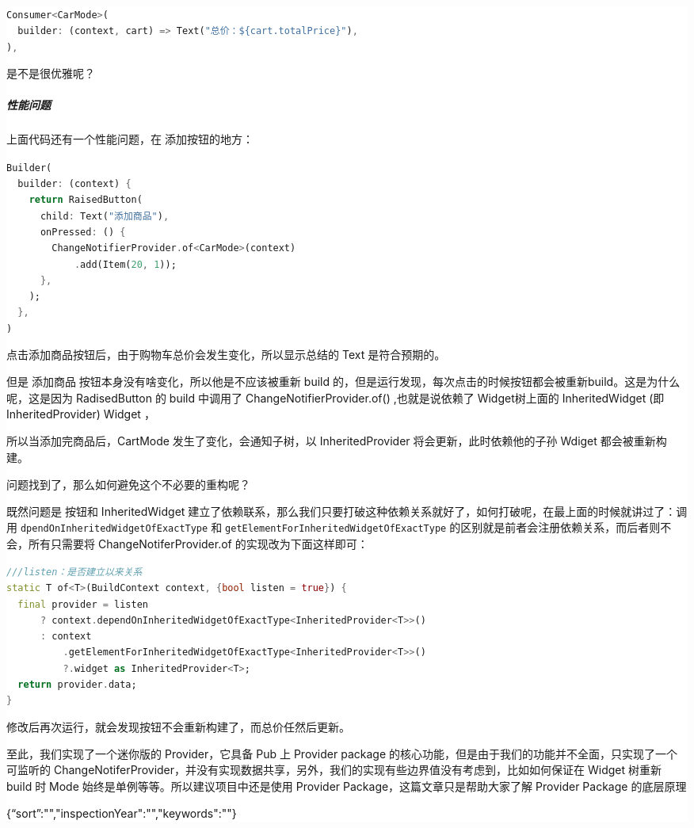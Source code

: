 ```dart
Consumer<CarMode>(
  builder: (context, cart) => Text("总价：${cart.totalPrice}"),
),
```

是不是很优雅呢？

##### 性能问题

上面代码还有一个性能问题，在 添加按钮的地方：

```dart
Builder(
  builder: (context) {
    return RaisedButton(
      child: Text("添加商品"),
      onPressed: () {
        ChangeNotifierProvider.of<CarMode>(context)
            .add(Item(20, 1));
      },
    );
  },
)
```

点击添加商品按钮后，由于购物车总价会发生变化，所以显示总结的 Text 是符合预期的。

但是 添加商品 按钮本身没有啥变化，所以他是不应该被重新 build 的，但是运行发现，每次点击的时候按钮都会被重新build。这是为什么呢，这是因为  RadisedButton 的 build 中调用了 ChangeNotifierProvider.of()  ,也就是说依赖了 Widget树上面的 InheritedWidget (即 InheritedProvider) Widget ，

所以当添加完商品后，CartMode 发生了变化，会通知子树，以 InheritedProvider 将会更新，此时依赖他的子孙 Wdiget 都会被重新构建。

问题找到了，那么如何避免这个不必要的重构呢？

既然问题是 按钮和 InheritedWidget 建立了依赖联系，那么我们只要打破这种依赖关系就好了，如何打破呢，在最上面的时候就讲过了：调用 `dpendOnInheritedWidgetOfExactType` 和 `getElementForInheritedWidgetOfExactType` 的区别就是前者会注册依赖关系，而后者则不会，所有只需要将 ChangeNotiferProvider.of 的实现改为下面这样即可：

```dart
///listen：是否建立以来关系
static T of<T>(BuildContext context, {bool listen = true}) {
  final provider = listen
      ? context.dependOnInheritedWidgetOfExactType<InheritedProvider<T>>()
      : context
          .getElementForInheritedWidgetOfExactType<InheritedProvider<T>>()
          ?.widget as InheritedProvider<T>;
  return provider.data;
}
```

修改后再次运行，就会发现按钮不会重新构建了，而总价任然后更新。

至此，我们实现了一个迷你版的 Provider，它具备 Pub 上 Provider package 的核心功能，但是由于我们的功能并不全面，只实现了一个可监听的 ChangeNotiferProvider，并没有实现数据共享，另外，我们的实现有些边界值没有考虑到，比如如何保证在 Widget 树重新 build 时 Mode 始终是单例等等。所以建议项目中还是使用 Provider Package，这篇文章只是帮助大家了解 Provider Package 的底层原理

{“sort”:"","inspectionYear":"","keywords":""}

